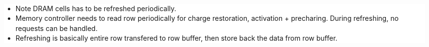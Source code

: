 

- Note DRAM cells has to be refreshed periodically.
- Memory controller needs to read row periodically for charge restoration, activation + precharing. During refreshing, no requests can be handled.
- Refreshing is basically entire row transfered to row buffer, then store back the data from row buffer.
